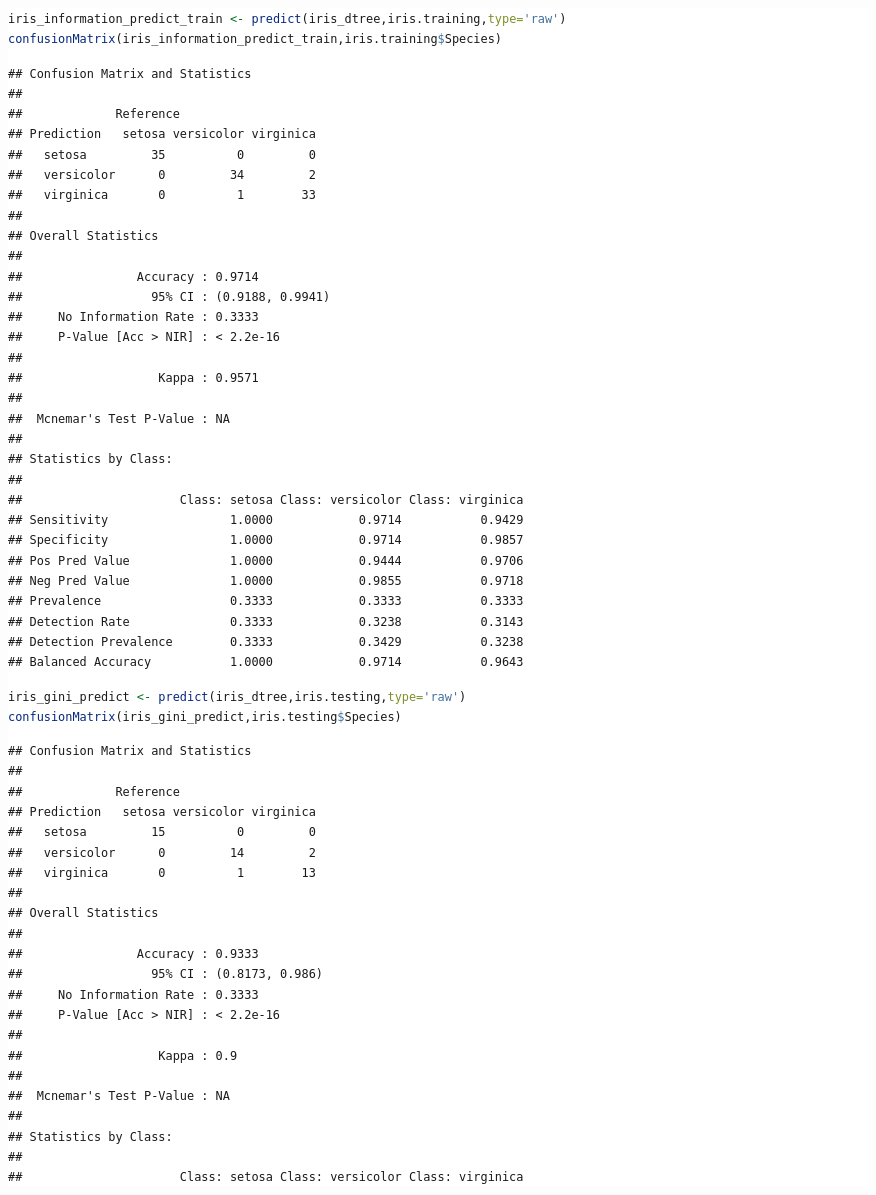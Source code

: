 ```r
iris_information_predict_train <- predict(iris_dtree,iris.training,type='raw')
confusionMatrix(iris_information_predict_train,iris.training$Species)
```

```
## Confusion Matrix and Statistics
## 
##             Reference
## Prediction   setosa versicolor virginica
##   setosa         35          0         0
##   versicolor      0         34         2
##   virginica       0          1        33
## 
## Overall Statistics
##                                           
##                Accuracy : 0.9714          
##                  95% CI : (0.9188, 0.9941)
##     No Information Rate : 0.3333          
##     P-Value [Acc > NIR] : < 2.2e-16       
##                                           
##                   Kappa : 0.9571          
##                                           
##  Mcnemar's Test P-Value : NA              
## 
## Statistics by Class:
## 
##                      Class: setosa Class: versicolor Class: virginica
## Sensitivity                 1.0000            0.9714           0.9429
## Specificity                 1.0000            0.9714           0.9857
## Pos Pred Value              1.0000            0.9444           0.9706
## Neg Pred Value              1.0000            0.9855           0.9718
## Prevalence                  0.3333            0.3333           0.3333
## Detection Rate              0.3333            0.3238           0.3143
## Detection Prevalence        0.3333            0.3429           0.3238
## Balanced Accuracy           1.0000            0.9714           0.9643
```

```r
iris_gini_predict <- predict(iris_dtree,iris.testing,type='raw')
confusionMatrix(iris_gini_predict,iris.testing$Species)
```

```
## Confusion Matrix and Statistics
## 
##             Reference
## Prediction   setosa versicolor virginica
##   setosa         15          0         0
##   versicolor      0         14         2
##   virginica       0          1        13
## 
## Overall Statistics
##                                          
##                Accuracy : 0.9333         
##                  95% CI : (0.8173, 0.986)
##     No Information Rate : 0.3333         
##     P-Value [Acc > NIR] : < 2.2e-16      
##                                          
##                   Kappa : 0.9            
##                                          
##  Mcnemar's Test P-Value : NA             
## 
## Statistics by Class:
## 
##                      Class: setosa Class: versicolor Class: virginica
```